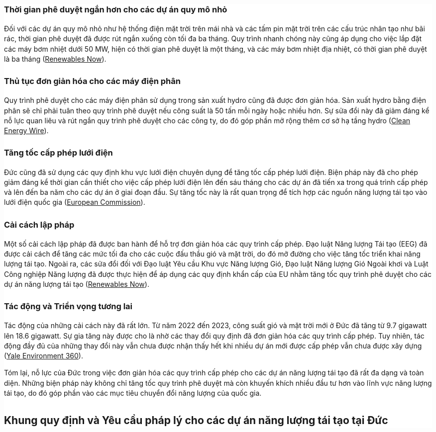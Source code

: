 ### Thời gian phê duyệt ngắn hơn cho các dự án quy mô nhỏ

Đối với các dự án quy mô nhỏ như hệ thống điện mặt trời trên mái nhà và các tấm pin mặt trời trên các cấu trúc nhân tạo như bãi rác, thời gian phê duyệt đã được rút ngắn xuống còn tối đa ba tháng. Quy trình nhanh chóng này cũng áp dụng cho việc lắp đặt các máy bơm nhiệt dưới 50 MW, hiện có thời gian phê duyệt là một tháng, và các máy bơm nhiệt địa nhiệt, có thời gian phê duyệt là ba tháng ([Renewables Now](https://renewablesnow.com/news/german-govt-approves-accelerated-procedures-for-wind-solar-projects-813061/)).

### Thủ tục đơn giản hóa cho các máy điện phân

Quy trình phê duyệt cho các máy điện phân sử dụng trong sản xuất hydro cũng đã được đơn giản hóa. Sản xuất hydro bằng điện phân sẽ chỉ phải tuân theo quy trình phê duyệt nếu công suất là 50 tấn mỗi ngày hoặc nhiều hơn. Sự sửa đổi này đã giảm đáng kể nỗ lực quan liêu và rút ngắn quy trình phê duyệt cho các công ty, do đó góp phần mở rộng thêm cơ sở hạ tầng hydro ([Clean Energy Wire](https://www.cleanenergywire.org/news/germany-grants-fast-track-areas-shorter-approval-times-renewables-and-electrolysers)).

### Tăng tốc cấp phép lưới điện

Đức cũng đã sử dụng các quy định khu vực lưới điện chuyên dụng để tăng tốc cấp phép lưới điện. Biện pháp này đã cho phép giảm đáng kể thời gian cần thiết cho việc cấp phép lưới điện lên đến sáu tháng cho các dự án đã tiến xa trong quá trình cấp phép và lên đến ba năm cho các dự án ở giai đoạn đầu. Sự tăng tốc này là rất quan trọng để tích hợp các nguồn năng lượng tái tạo vào lưới điện quốc gia ([European Commission](https://energy.ec.europa.eu/document/download/ad850f73-ab84-4ce1-9e66-7430f8f0c7e5_en?filename=SWD_2024_124_1_EN_autre_document_travail_service_part1_v3.pdf)).

### Cải cách lập pháp

Một số cải cách lập pháp đã được ban hành để hỗ trợ đơn giản hóa các quy trình cấp phép. Đạo luật Năng lượng Tái tạo (EEG) đã được cải cách để tăng các mức tối đa cho các cuộc đấu thầu gió và mặt trời, do đó mở đường cho việc tăng tốc triển khai năng lượng tái tạo. Ngoài ra, các sửa đổi đối với Đạo luật Yêu cầu Khu vực Năng lượng Gió, Đạo luật Năng lượng Gió Ngoài khơi và Luật Công nghiệp Năng lượng đã được thực hiện để áp dụng các quy định khẩn cấp của EU nhằm tăng tốc quy trình phê duyệt cho các dự án năng lượng tái tạo ([Renewables Now](https://renewablesnow.com/news/german-govt-approves-accelerated-procedures-for-wind-solar-projects-813061/)).

### Tác động và Triển vọng tương lai

Tác động của những cải cách này đã rất lớn. Từ năm 2022 đến 2023, công suất gió và mặt trời mới ở Đức đã tăng từ 9.7 gigawatt lên 18.6 gigawatt. Sự gia tăng này được cho là nhờ các thay đổi quy định đã đơn giản hóa các quy trình cấp phép. Tuy nhiên, tác động đầy đủ của những thay đổi này vẫn chưa được nhận thấy hết khi nhiều dự án mới được cấp phép vẫn chưa được xây dựng ([Yale Environment 360](https://e360.yale.edu/digest/germany-wind-solar-permitting-reform)).

Tóm lại, nỗ lực của Đức trong việc đơn giản hóa các quy trình cấp phép cho các dự án năng lượng tái tạo đã rất đa dạng và toàn diện. Những biện pháp này không chỉ tăng tốc quy trình phê duyệt mà còn khuyến khích nhiều đầu tư hơn vào lĩnh vực năng lượng tái tạo, do đó góp phần vào các mục tiêu chuyển đổi năng lượng của quốc gia.

## Khung quy định và Yêu cầu pháp lý cho các dự án năng lượng tái tạo tại Đức
